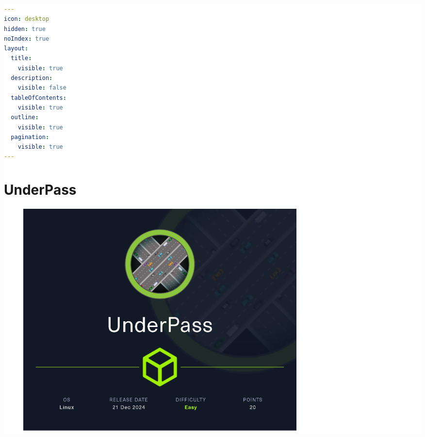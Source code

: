 ```yaml
---
icon: desktop
hidden: true
noIndex: true
layout:
  title:
    visible: true
  description:
    visible: false
  tableOfContents:
    visible: true
  outline:
    visible: true
  pagination:
    visible: true
---
```


# UnderPass

<figure><img src="../../.gitbook/assets/UnderPass (1).png" alt="" width="563"><figcaption></figcaption></figure>
